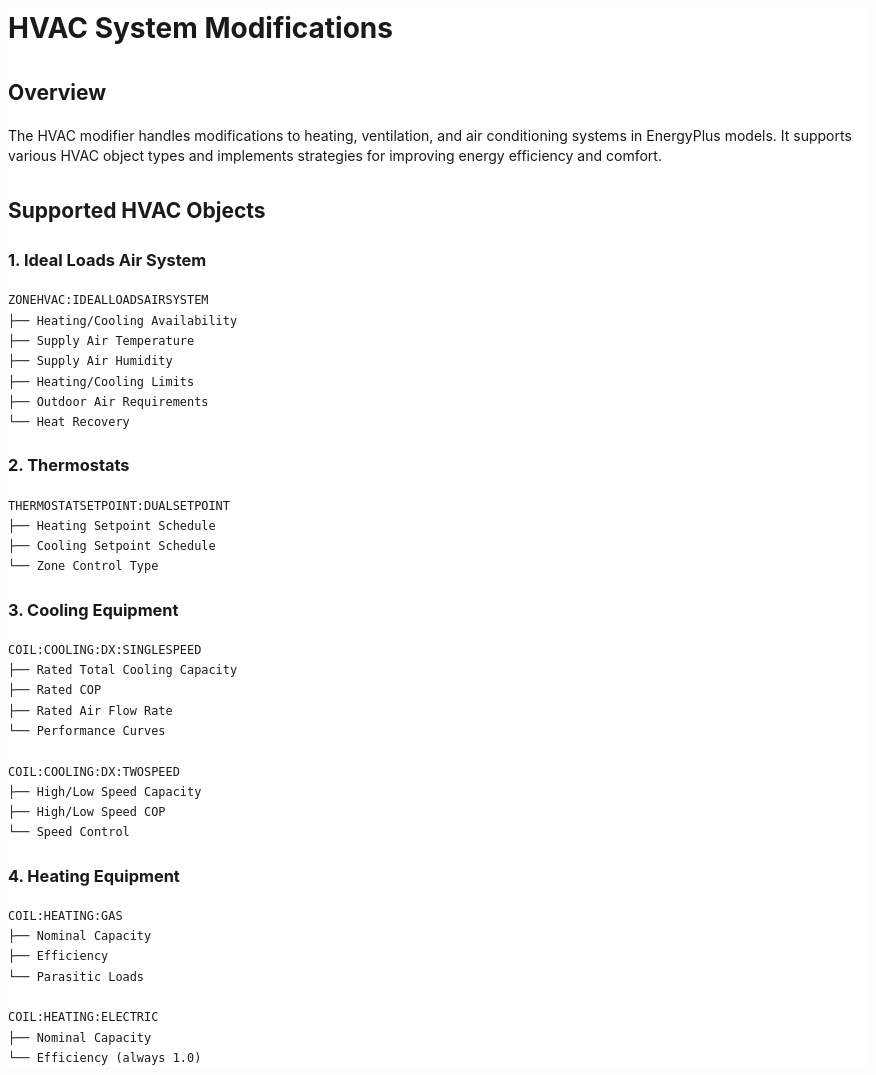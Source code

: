 # HVAC System Modifications

## Overview

The HVAC modifier handles modifications to heating, ventilation, and air conditioning systems in EnergyPlus models. It supports various HVAC object types and implements strategies for improving energy efficiency and comfort.

## Supported HVAC Objects

### 1. Ideal Loads Air System
```
ZONEHVAC:IDEALLOADSAIRSYSTEM
├── Heating/Cooling Availability
├── Supply Air Temperature
├── Supply Air Humidity
├── Heating/Cooling Limits
├── Outdoor Air Requirements
└── Heat Recovery
```

### 2. Thermostats
```
THERMOSTATSETPOINT:DUALSETPOINT
├── Heating Setpoint Schedule
├── Cooling Setpoint Schedule
└── Zone Control Type
```

### 3. Cooling Equipment
```
COIL:COOLING:DX:SINGLESPEED
├── Rated Total Cooling Capacity
├── Rated COP
├── Rated Air Flow Rate
└── Performance Curves

COIL:COOLING:DX:TWOSPEED
├── High/Low Speed Capacity
├── High/Low Speed COP
└── Speed Control
```

### 4. Heating Equipment
```
COIL:HEATING:GAS
├── Nominal Capacity
├── Efficiency
└── Parasitic Loads

COIL:HEATING:ELECTRIC
├── Nominal Capacity
└── Efficiency (always 1.0)
```
